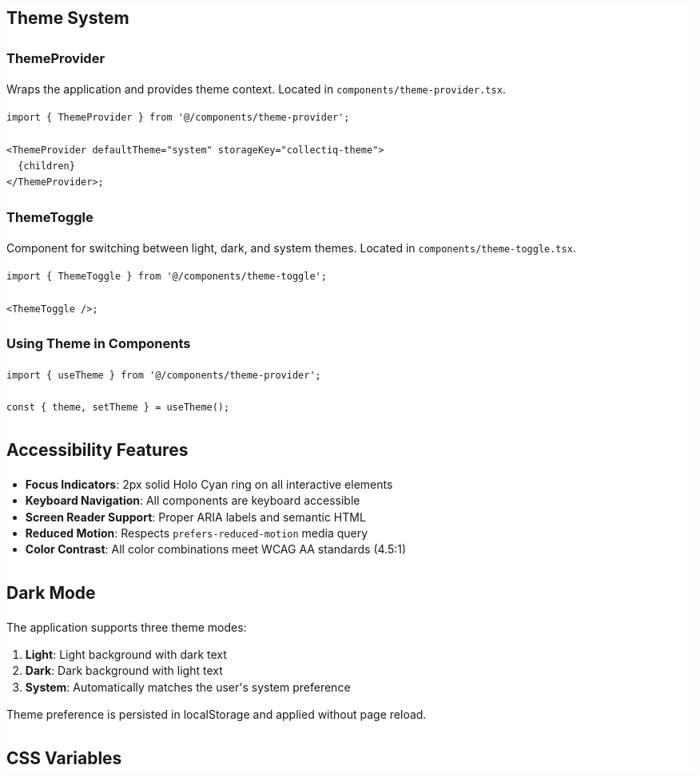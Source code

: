 ## Theme System

### ThemeProvider

Wraps the application and provides theme context. Located in `components/theme-provider.tsx`.

```tsx
import { ThemeProvider } from '@/components/theme-provider';

<ThemeProvider defaultTheme="system" storageKey="collectiq-theme">
  {children}
</ThemeProvider>;
```

### ThemeToggle

Component for switching between light, dark, and system themes. Located in `components/theme-toggle.tsx`.

```tsx
import { ThemeToggle } from '@/components/theme-toggle';

<ThemeToggle />;
```

### Using Theme in Components

```tsx
import { useTheme } from '@/components/theme-provider';

const { theme, setTheme } = useTheme();
```

## Accessibility Features

- **Focus Indicators**: 2px solid Holo Cyan ring on all interactive elements
- **Keyboard Navigation**: All components are keyboard accessible
- **Screen Reader Support**: Proper ARIA labels and semantic HTML
- **Reduced Motion**: Respects `prefers-reduced-motion` media query
- **Color Contrast**: All color combinations meet WCAG AA standards (4.5:1)

## Dark Mode

The application supports three theme modes:

1. **Light**: Light background with dark text
2. **Dark**: Dark background with light text
3. **System**: Automatically matches the user's system preference

Theme preference is persisted in localStorage and applied without page reload.

## CSS Variables
